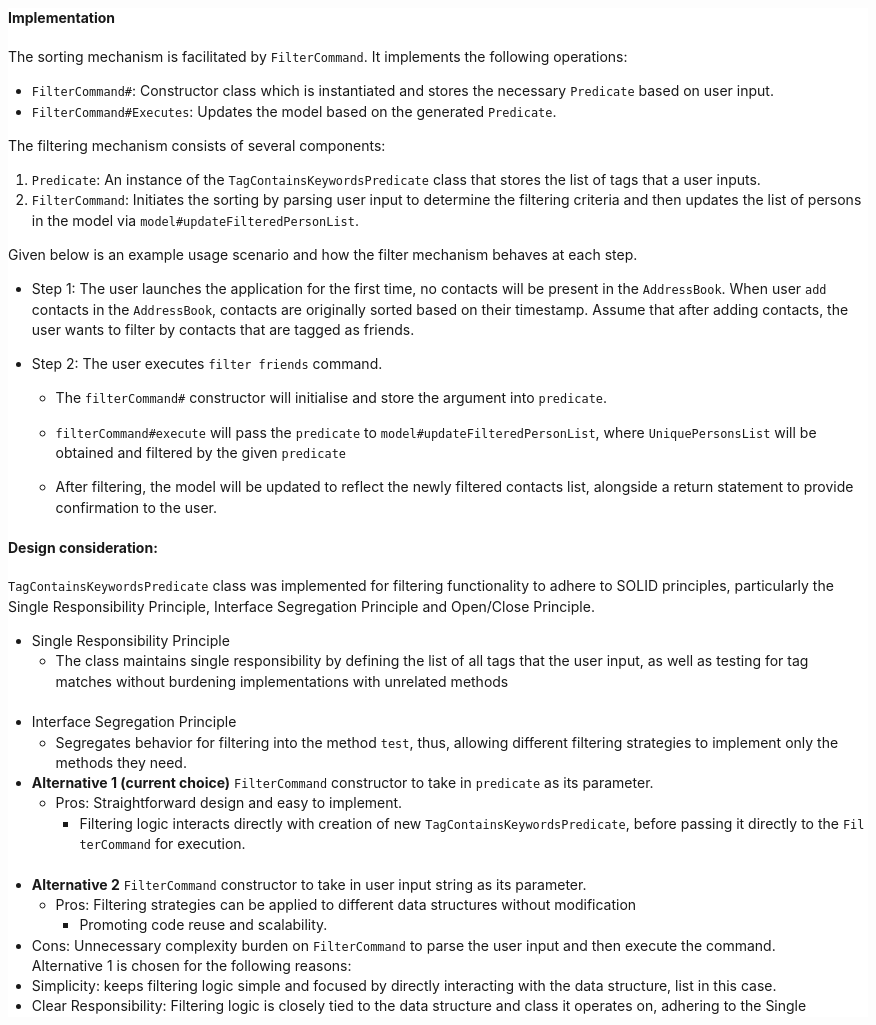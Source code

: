 #### Implementation

The sorting mechanism is facilitated by `FilterCommand`. It implements the following operations:
* `FilterCommand#`: Constructor class which is instantiated and stores the necessary `Predicate` based on user input.
* `FilterCommand#Executes`: Updates the model based on the generated `Predicate`.

The filtering mechanism consists of several components:
1. `Predicate`: An instance of the `TagContainsKeywordsPredicate` class that stores the list of tags that a user inputs.
2. `FilterCommand`: Initiates the sorting by parsing user input to determine the filtering criteria and 
then updates the list of persons in the model via `model#updateFilteredPersonList`.

Given below is an example usage scenario and how the filter mechanism behaves at each step.

* Step 1: The user launches the application for the first time, no contacts will be present in the `AddressBook`.
  When user `add` contacts in the `AddressBook`, contacts are originally sorted based on their timestamp. Assume that 
  after adding contacts, the user wants to filter by contacts that are tagged as friends.

* Step 2: The user executes `filter friends` command.
  * The `filterCommand#` constructor will initialise and store the argument into `predicate`.
  * `filterCommand#execute` will pass the `predicate` to `model#updateFilteredPersonList`, where `UniquePersonsList`
    will be obtained and filtered by the given `predicate`
  * After filtering, the model will be updated to reflect the newly filtered contacts list, alongside a return statement
    to provide confirmation to the user.

    <puml src="diagrams/FilterSequenceDiagram.puml" alt="FilterSequenceDiagram" />
  
    <puml src="diagrams/FilterActivityDiagram.puml" alt="FilterActivityDiagram" />

#### Design consideration:
`TagContainsKeywordsPredicate` class was implemented for filtering functionality to adhere to SOLID principles, particularly the
Single Responsibility Principle, Interface Segregation Principle and Open/Close Principle.
* Single Responsibility Principle
  * The class maintains single responsibility by defining the list of all tags that the user input, as well as testing for tag matches
    without burdening implementations with unrelated methods
  <br>
* Interface Segregation Principle
  * Segregates behavior for filtering into the method `test`, thus, allowing different filtering strategies to implement only the methods they need.
    <br>
* **Alternative 1 (current choice)** `FilterCommand` constructor to take in `predicate` as its parameter.
  * Pros: Straightforward design and easy to implement.
    * Filtering logic interacts directly with creation of new `TagContainsKeywordsPredicate`, before passing it directly to the `FilterCommand`
    for execution.
  <br>
* **Alternative 2** `FilterCommand` constructor to take in user input string as its parameter.
  * Pros: Filtering strategies can be applied to different data structures without modification
    * Promoting code reuse and scalability.
* Cons: Unnecessary complexity burden on `FilterCommand` to parse the user input and then execute the command.
  <br>
Alternative 1 is chosen for the following reasons:
* Simplicity: keeps filtering logic simple and focused by directly interacting with the data structure, list in this case.
* Clear Responsibility: Filtering logic is closely tied to the data structure and class it operates on, adhering to the Single